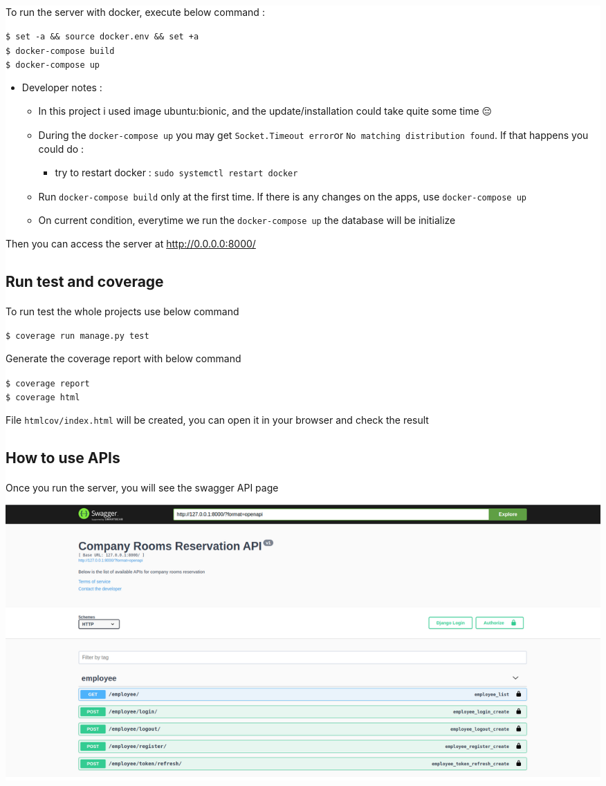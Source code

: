 To run the server with docker, execute below command :

```
$ set -a && source docker.env && set +a
$ docker-compose build
$ docker-compose up
```

- Developer notes :

  - <p>In this project i used image ubuntu:bionic, and the update/installation could take quite some time &#128532;</p>

  - During the `docker-compose up` you may get `Socket.Timeout error`or `No matching distribution found`. If that happens you could do :

    - try to restart docker : `sudo systemctl restart docker`

  - Run `docker-compose build` only at the first time. If there is any changes on the apps, use `docker-compose up`

  - On current condition, everytime we run the `docker-compose up` the database will be initialize

Then you can access the server at http://0.0.0.0:8000/

## Run test and coverage

To run test the whole projects use below command

```
$ coverage run manage.py test
```

Generate the coverage report with below command

```
$ coverage report
$ coverage html
```

File `htmlcov/index.html` will be created, you can open it in your browser and check the result

## How to use APIs

Once you run the server, you will see the swagger API page

<p align="center">
    <img src="docs/page1.png"/> 